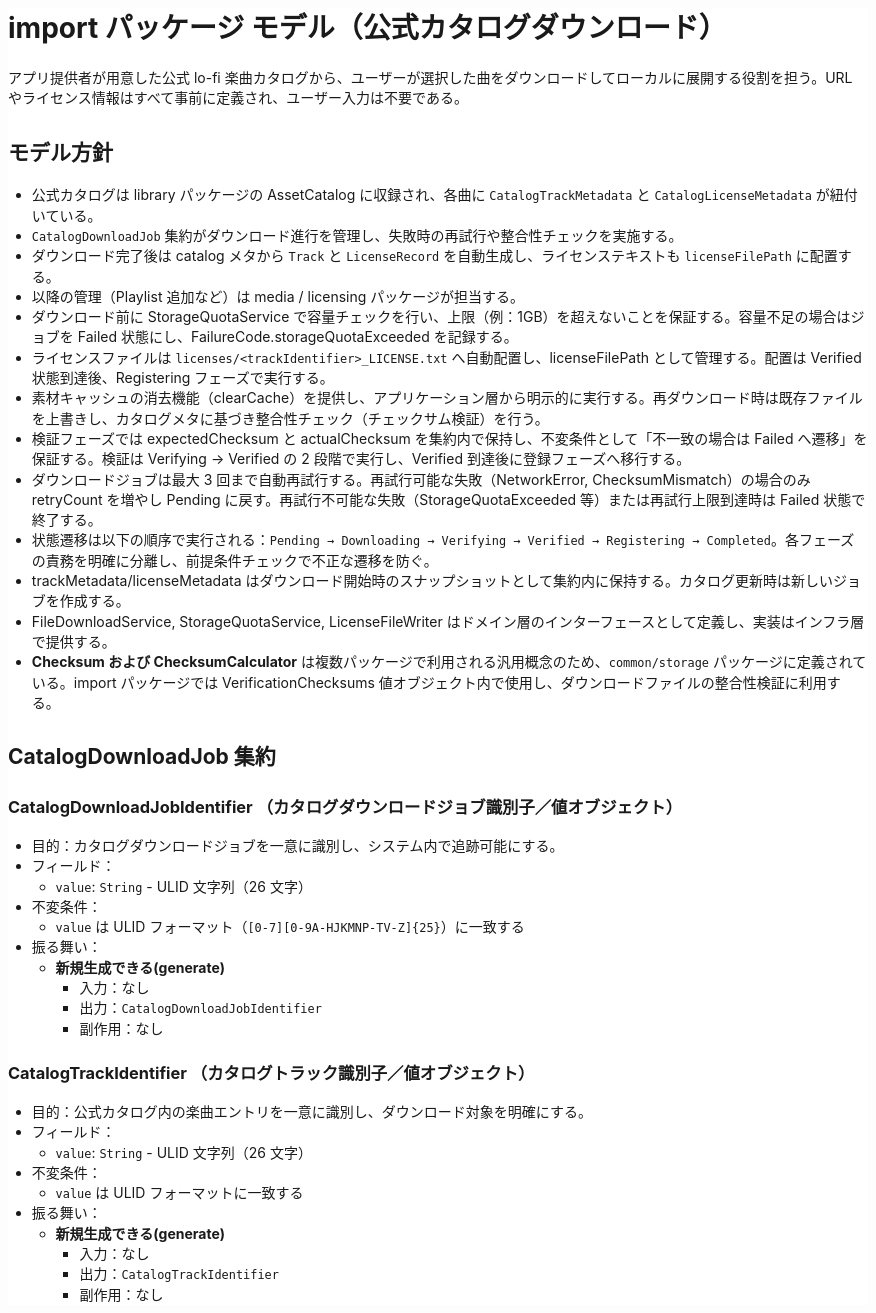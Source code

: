 # import パッケージ モデル（公式カタログダウンロード）

アプリ提供者が用意した公式 lo-fi 楽曲カタログから、ユーザーが選択した曲をダウンロードしてローカルに展開する役割を担う。URL やライセンス情報はすべて事前に定義され、ユーザー入力は不要である。

## モデル方針

- 公式カタログは library パッケージの AssetCatalog に収録され、各曲に `CatalogTrackMetadata` と `CatalogLicenseMetadata` が紐付いている。
- `CatalogDownloadJob` 集約がダウンロード進行を管理し、失敗時の再試行や整合性チェックを実施する。
- ダウンロード完了後は catalog メタから `Track` と `LicenseRecord` を自動生成し、ライセンステキストも `licenseFilePath` に配置する。
- 以降の管理（Playlist 追加など）は media / licensing パッケージが担当する。
- ダウンロード前に StorageQuotaService で容量チェックを行い、上限（例：1GB）を超えないことを保証する。容量不足の場合はジョブを Failed 状態にし、FailureCode.storageQuotaExceeded を記録する。
- ライセンスファイルは `licenses/<trackIdentifier>_LICENSE.txt` へ自動配置し、licenseFilePath として管理する。配置は Verified 状態到達後、Registering フェーズで実行する。
- 素材キャッシュの消去機能（clearCache）を提供し、アプリケーション層から明示的に実行する。再ダウンロード時は既存ファイルを上書きし、カタログメタに基づき整合性チェック（チェックサム検証）を行う。
- 検証フェーズでは expectedChecksum と actualChecksum を集約内で保持し、不変条件として「不一致の場合は Failed へ遷移」を保証する。検証は Verifying → Verified の 2 段階で実行し、Verified 到達後に登録フェーズへ移行する。
- ダウンロードジョブは最大 3 回まで自動再試行する。再試行可能な失敗（NetworkError, ChecksumMismatch）の場合のみ retryCount を増やし Pending に戻す。再試行不可能な失敗（StorageQuotaExceeded 等）または再試行上限到達時は Failed 状態で終了する。
- 状態遷移は以下の順序で実行される：`Pending → Downloading → Verifying → Verified → Registering → Completed`。各フェーズの責務を明確に分離し、前提条件チェックで不正な遷移を防ぐ。
- trackMetadata/licenseMetadata はダウンロード開始時のスナップショットとして集約内に保持する。カタログ更新時は新しいジョブを作成する。
- FileDownloadService, StorageQuotaService, LicenseFileWriter はドメイン層のインターフェースとして定義し、実装はインフラ層で提供する。
- **Checksum および ChecksumCalculator** は複数パッケージで利用される汎用概念のため、`common/storage` パッケージに定義されている。import パッケージでは VerificationChecksums 値オブジェクト内で使用し、ダウンロードファイルの整合性検証に利用する。

## CatalogDownloadJob 集約

### CatalogDownloadJobIdentifier （カタログダウンロードジョブ識別子／値オブジェクト）

- 目的：カタログダウンロードジョブを一意に識別し、システム内で追跡可能にする。
- フィールド：
  - `value`: `String` - ULID 文字列（26 文字）
- 不変条件：
  - `value` は ULID フォーマット（`[0-7][0-9A-HJKMNP-TV-Z]{25}`）に一致する
- 振る舞い：
  - **新規生成できる(generate)**
    - 入力：なし
    - 出力：`CatalogDownloadJobIdentifier`
    - 副作用：なし

### CatalogTrackIdentifier （カタログトラック識別子／値オブジェクト）

- 目的：公式カタログ内の楽曲エントリを一意に識別し、ダウンロード対象を明確にする。
- フィールド：
  - `value`: `String` - ULID 文字列（26 文字）
- 不変条件：
  - `value` は ULID フォーマットに一致する
- 振る舞い：
  - **新規生成できる(generate)**
    - 入力：なし
    - 出力：`CatalogTrackIdentifier`
    - 副作用：なし
